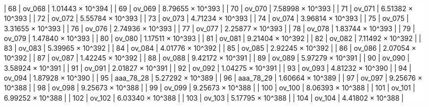 | 68 | ov_068 | 1.01443 × 10^394 |
| 69 | ov_069 | 8.79655 × 10^393 |
| 70 | ov_070 | 7.58998 × 10^393 |
| 71 | ov_071 | 6.51382 × 10^393 |
| 72 | ov_072 | 5.55784 × 10^393 |
| 73 | ov_073 | 4.71234 × 10^393 |
| 74 | ov_074 | 3.96814 × 10^393 |
| 75 | ov_075 | 3.31655 × 10^393 |
| 76 | ov_076 | 2.74936 × 10^393 |
| 77 | ov_077 | 2.25877 × 10^393 |
| 78 | ov_078 | 1.83744 × 10^393 |
| 79 | ov_079 | 1.47840 × 10^393 |
| 80 | ov_080 | 1.17511 × 10^393 |
| 81 | ov_081 | 9.21404 × 10^392 |
| 82 | ov_082 | 7.11492 × 10^392 |
| 83 | ov_083 | 5.39965 × 10^392 |
| 84 | ov_084 | 4.01776 × 10^392 |
| 85 | ov_085 | 2.92245 × 10^392 |
| 86 | ov_086 | 2.07054 × 10^392 |
| 87 | ov_087 | 1.42245 × 10^392 |
| 88 | ov_088 | 9.42172 × 10^391 |
| 89 | ov_089 | 5.97279 × 10^391 |
| 90 | ov_090 | 3.58924 × 10^391 |
| 91 | ov_091 | 2.01827 × 10^391 |
| 92 | ov_092 | 1.04275 × 10^391 |
| 93 | ov_093 | 4.81232 × 10^390 |
| 94 | ov_094 | 1.87928 × 10^390 |
| 95 | aaa_78_28 | 5.27292 × 10^389 |
| 96 | aaa_78_29 | 1.60664 × 10^389 |
| 97 | ov_097 | 9.25676 × 10^388 |
| 98 | ov_098 | 9.25673 × 10^388 |
| 99 | ov_099 | 9.25673 × 10^388 |
| 100 | ov_100 | 8.06393 × 10^388 |
| 101 | ov_101 | 6.99252 × 10^388 |
| 102 | ov_102 | 6.03340 × 10^388 |
| 103 | ov_103 | 5.17795 × 10^388 |
| 104 | ov_104 | 4.41802 × 10^388 |